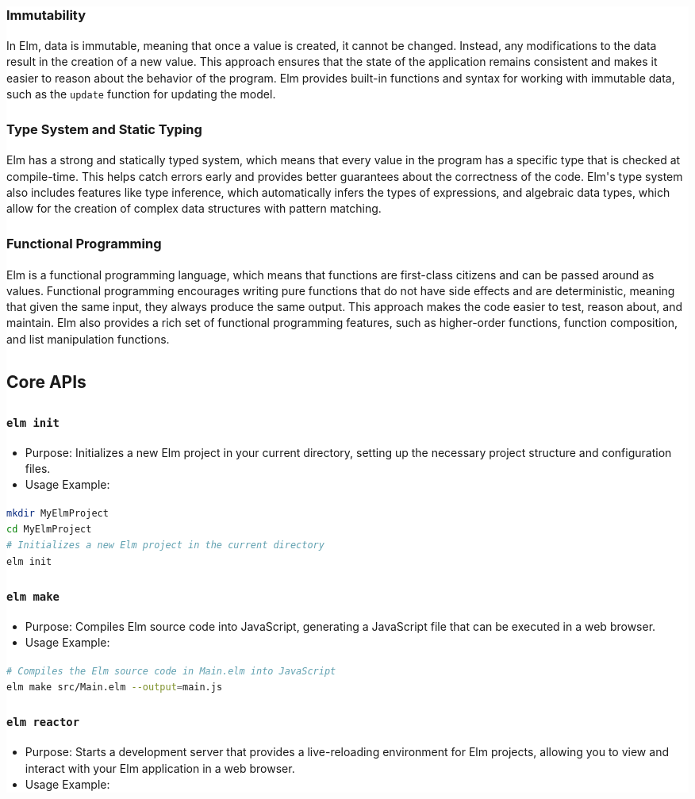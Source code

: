 ### Immutability
In Elm, data is immutable, meaning that once a value is created, it cannot be changed. Instead, any modifications to the data result in the creation of a new value. This approach ensures that the state of the application remains consistent and makes it easier to reason about the behavior of the program. Elm provides built-in functions and syntax for working with immutable data, such as the `update` function for updating the model.

### Type System and Static Typing
Elm has a strong and statically typed system, which means that every value in the program has a specific type that is checked at compile-time. This helps catch errors early and provides better guarantees about the correctness of the code. Elm's type system also includes features like type inference, which automatically infers the types of expressions, and algebraic data types, which allow for the creation of complex data structures with pattern matching.

### Functional Programming
Elm is a functional programming language, which means that functions are first-class citizens and can be passed around as values. Functional programming encourages writing pure functions that do not have side effects and are deterministic, meaning that given the same input, they always produce the same output. This approach makes the code easier to test, reason about, and maintain. Elm also provides a rich set of functional programming features, such as higher-order functions, function composition, and list manipulation functions.
 
## Core APIs

### `elm init`

- Purpose: Initializes a new Elm project in your current directory, setting up the necessary project structure and configuration files.
- Usage Example:

```bash
mkdir MyElmProject
cd MyElmProject
# Initializes a new Elm project in the current directory
elm init
```

### `elm make`

- Purpose: Compiles Elm source code into JavaScript, generating a JavaScript file that can be executed in a web browser.
- Usage Example:

```bash
# Compiles the Elm source code in Main.elm into JavaScript
elm make src/Main.elm --output=main.js
```

### `elm reactor`

- Purpose: Starts a development server that provides a live-reloading environment for Elm projects, allowing you to view and interact with your Elm application in a web browser.
- Usage Example:
